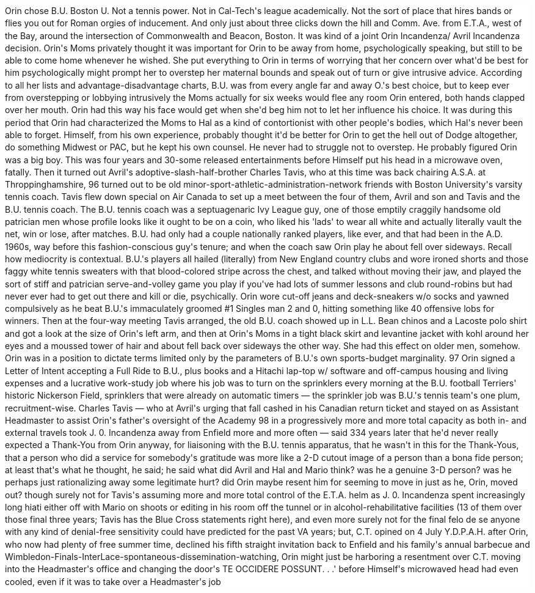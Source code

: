 Orin chose B.U. Boston U. Not a tennis power. Not in Cal-Tech's league academically. Not the sort of place that hires bands or flies you out for Roman orgies of inducement. And only just about three clicks down the hill and Comm. Ave. from E.T.A., west of the Bay, around the intersection of Commonwealth and Beacon, Boston. It was kind of a joint Orin Incandenza/ Avril Incandenza decision. Orin's Moms privately thought it was important for Orin to be away from home, psychologically speaking, but still to be able to come home whenever he wished. She put everything to Orin in terms of worrying that her concern over what'd be best for him psychologically might prompt her to overstep her maternal bounds and speak out of turn or give intrusive advice. According to all her lists and advantage-disadvantage charts, B.U. was from every angle far and away O.'s best choice, but to keep ever from overstepping or lobbying intrusively the Moms actually for six weeks would flee any room Orin entered, both hands clapped over her mouth. Orin had this way his face would get when she'd beg him not to let her influence his choice. It was during this period that Orin had characterized the Moms to Hal as a kind of contortionist with other people's bodies, which Hal's never been able to forget. Himself, from his own experience, probably thought it'd be better for Orin to get the hell out of Dodge altogether, do something Midwest or PAC, but he kept his own counsel. He never had to struggle not to overstep. He probably figured Orin was a big boy. This was four years and 30-some released entertainments before Himself put his head in a microwave oven, fatally. Then it turned out Avril's adoptive-slash-half-brother Charles Tavis, who at this time was back chairing A.S.A. at Throppinghamshire, 96 turned out to be old minor-sport-athletic-administration-network friends with Boston University's varsity tennis coach. Tavis flew down special on Air Canada to set up a meet between the four of them, Avril and son and Tavis and the B.U. tennis coach. The B.U. tennis coach was a septuagenaric Ivy League guy, one of those emptily craggily handsome old patrician men whose profile looks like it ought to be on a coin, who liked his 'lads' to wear all white and actually literally vault the net, win or lose, after matches. B.U. had only had a couple nationally ranked players, like ever, and that had been in the A.D. 1960s, way before this fashion-conscious guy's tenure; and when the coach saw Orin play he about fell over sideways. Recall how mediocrity is contextual. B.U.'s players all hailed (literally) from New England country clubs and wore ironed shorts and those faggy white tennis sweaters with that blood-colored stripe across the chest, and talked without moving their jaw, and played the sort of stiff and patrician serve-and-volley game you play if you've had lots of summer lessons and club round-robins but had never ever had to get out there and kill or die, psychically. Orin wore cut-off jeans and deck-sneakers w/o socks and yawned compulsively as he beat B.U.'s immaculately groomed #1 Singles man 2 and 0, hitting something like 40 offensive lobs for winners. Then at the four-way meeting Tavis arranged, the old B.U. coach showed up in L.L. Bean chinos and a Lacoste polo shirt and got a look at the size of Orin's left arm, and then at Orin's Moms in a tight black skirt and levantine jacket with kohl around her eyes and a moussed tower of hair and about fell back over sideways the other way. She had this effect on older men, somehow. Orin was in a position to dictate terms limited only by the parameters of B.U.'s own sports-budget marginality. 97 Orin signed a Letter of Intent accepting a Full Ride to B.U., plus books and a Hitachi lap-top w/ software and off-campus housing and living expenses and a lucrative work-study job where his job was to turn on the sprinklers every morning at the B.U. football Terriers' historic Nickerson Field, sprinklers that were already on automatic timers — the sprinkler job was B.U.'s tennis team's one plum, recruitment-wise. Charles Tavis — who at Avril's urging that fall cashed in his Canadian return ticket and stayed on as Assistant Headmaster to assist Orin's father's oversight of the Academy 98 in a progressively more and more total capacity as both in- and external travels took J. 0. Incandenza away from Enfield more and more often — said 334 years later that he'd never really expected a Thank-You from Orin anyway, for liaisoning with the B.U. tennis apparatus, that he wasn't in this for the Thank-Yous, that a person who did a service for somebody's gratitude was more like a 2-D cutout image of a person than a bona fide person; at least that's what he thought, he said; he said what did Avril and Hal and Mario think? was he a genuine 3-D person? was he perhaps just rationalizing away some legitimate hurt? did Orin maybe resent him for seeming to move in just as he, Orin, moved out? though surely not for Tavis's assuming more and more total control of the E.T.A. helm as J. 0. Incandenza spent increasingly long hiati either off with Mario on shoots or editing in his room off the tunnel or in alcohol-rehabilitative facilities (13 of them over those final three years; Tavis has the Blue Cross statements right here), and even more surely not for the final felo de se anyone with any kind of denial-free sensitivity could have predicted for the past VA years; but, C.T. opined on 4 July Y.D.P.A.H. after Orin, who now had plenty of free summer time, declined his fifth straight invitation back to Enfield and his family's annual barbecue and Wimbledon-Finals-InterLace-spontaneous-dissemination-watching, Orin might just be harboring a resentment over C.T. moving into the Headmaster's office and changing the door's TE OCCIDERE POSSUNT. . .' before Himself's microwaved head had even cooled, even if it was to take over a Headmaster's job